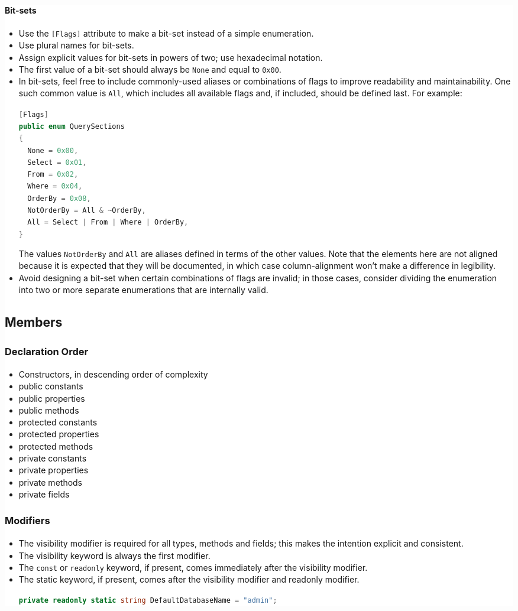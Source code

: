 #### Bit-sets

* Use the `[Flags]` attribute to make a bit-set instead of a simple enumeration.
* Use plural names for bit-sets.
* Assign explicit values for bit-sets in powers of two; use hexadecimal notation.
* The first value of a bit-set should always be `None` and equal to `0x00`.
* In bit-sets, feel free to include commonly-used aliases or combinations of flags to improve readability and maintainability. One such common value is `All`, which includes all available flags and, if included, should be defined last. For example:
  ```csharp
  [Flags]
  public enum QuerySections
  {
    None = 0x00,
    Select = 0x01,
    From = 0x02,
    Where = 0x04,
    OrderBy = 0x08,
    NotOrderBy = All & ~OrderBy,
    All = Select | From | Where | OrderBy,
  }
  ```
  The values `NotOrderBy` and `All` are aliases defined in terms of the other values. Note that the elements here are not aligned because it is expected that they will be documented, in which case column-alignment won’t make a difference in legibility.
* Avoid designing a bit-set when certain combinations of flags are invalid; in those cases, consider dividing the enumeration into two or more separate enumerations that are internally valid.

## Members

### Declaration Order

* Constructors, in descending order of complexity
* public constants
* public properties
* public methods
* protected constants
* protected properties
* protected methods
* private constants
* private properties
* private methods
* private fields

### Modifiers

* The visibility modifier is required for all types, methods and fields; this makes the intention explicit and consistent.
* The visibility keyword is always the first modifier.
* The `const` or `readonly` keyword, if present, comes immediately after the visibility modifier.
* The static keyword, if present, comes after the visibility modifier and readonly modifier.
  ```csharp
  private readonly static string DefaultDatabaseName = "admin";
  ```
